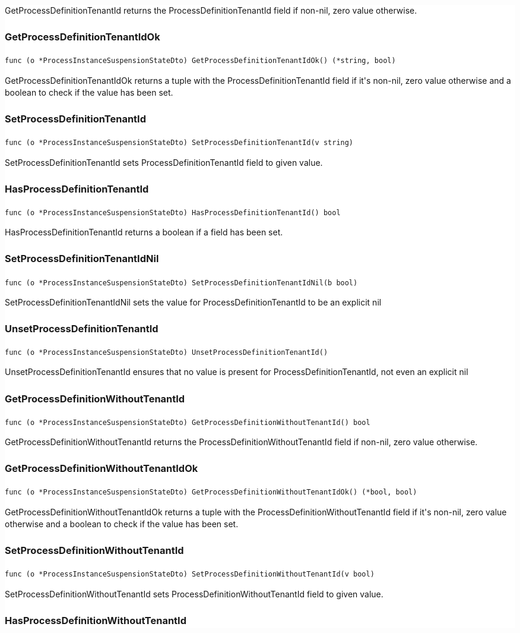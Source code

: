 GetProcessDefinitionTenantId returns the ProcessDefinitionTenantId field if non-nil, zero value otherwise.

### GetProcessDefinitionTenantIdOk

`func (o *ProcessInstanceSuspensionStateDto) GetProcessDefinitionTenantIdOk() (*string, bool)`

GetProcessDefinitionTenantIdOk returns a tuple with the ProcessDefinitionTenantId field if it's non-nil, zero value otherwise
and a boolean to check if the value has been set.

### SetProcessDefinitionTenantId

`func (o *ProcessInstanceSuspensionStateDto) SetProcessDefinitionTenantId(v string)`

SetProcessDefinitionTenantId sets ProcessDefinitionTenantId field to given value.

### HasProcessDefinitionTenantId

`func (o *ProcessInstanceSuspensionStateDto) HasProcessDefinitionTenantId() bool`

HasProcessDefinitionTenantId returns a boolean if a field has been set.

### SetProcessDefinitionTenantIdNil

`func (o *ProcessInstanceSuspensionStateDto) SetProcessDefinitionTenantIdNil(b bool)`

 SetProcessDefinitionTenantIdNil sets the value for ProcessDefinitionTenantId to be an explicit nil

### UnsetProcessDefinitionTenantId
`func (o *ProcessInstanceSuspensionStateDto) UnsetProcessDefinitionTenantId()`

UnsetProcessDefinitionTenantId ensures that no value is present for ProcessDefinitionTenantId, not even an explicit nil
### GetProcessDefinitionWithoutTenantId

`func (o *ProcessInstanceSuspensionStateDto) GetProcessDefinitionWithoutTenantId() bool`

GetProcessDefinitionWithoutTenantId returns the ProcessDefinitionWithoutTenantId field if non-nil, zero value otherwise.

### GetProcessDefinitionWithoutTenantIdOk

`func (o *ProcessInstanceSuspensionStateDto) GetProcessDefinitionWithoutTenantIdOk() (*bool, bool)`

GetProcessDefinitionWithoutTenantIdOk returns a tuple with the ProcessDefinitionWithoutTenantId field if it's non-nil, zero value otherwise
and a boolean to check if the value has been set.

### SetProcessDefinitionWithoutTenantId

`func (o *ProcessInstanceSuspensionStateDto) SetProcessDefinitionWithoutTenantId(v bool)`

SetProcessDefinitionWithoutTenantId sets ProcessDefinitionWithoutTenantId field to given value.

### HasProcessDefinitionWithoutTenantId
